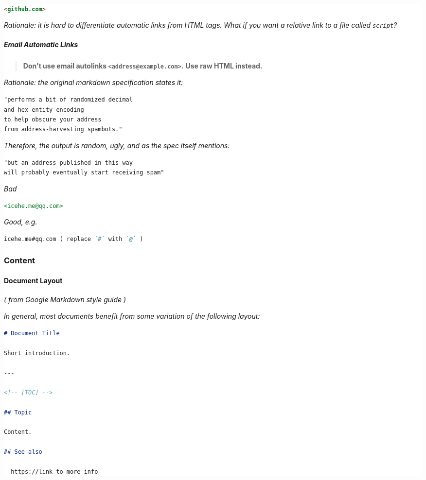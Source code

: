 ```markdown
<github.com>
```

_Rationale: it is hard to differentiate automatic links from HTML tags._
_What if you want a relative link to a file called `script`?_

##### Email Automatic Links



> **Don't use email autolinks `<address@example.com>`.**
> **Use raw HTML instead.**

_Rationale: the original markdown specification states it:_

```text
"performs a bit of randomized decimal
and hex entity-encoding
to help obscure your address
from address-harvesting spambots."
```

_Therefore, the output is random, ugly, and as the spec itself mentions:_

```text
"but an address published in this way
will probably eventually start receiving spam"
```

_Bad_

```markdown
<icehe.me@qq.com>
```

_Good, e.g._

```markdown
icehe.me#qq.com ( replace `#` with `@` )
```

### Content



#### Document Layout



_( from Google Markdown style guide )_

_In general, most documents benefit from_
_some variation of the following layout:_

```markdown
# Document Title

Short introduction.

---

<!-- [TOC] -->

## Topic

Content.

## See also

- https://link-to-more-info
```


[id2]:     http://long-url.com
[long id]: http://a.com        "name 1"
[b]: http://a.com
[a]: http://b.com
[id]: http://id.com
[long id]: http://long-id.com